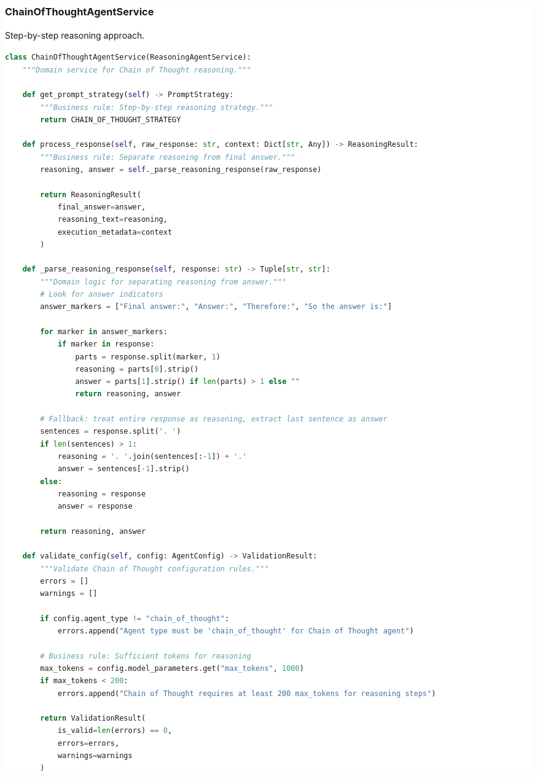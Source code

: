 ### ChainOfThoughtAgentService

Step-by-step reasoning approach.

```python
class ChainOfThoughtAgentService(ReasoningAgentService):
    """Domain service for Chain of Thought reasoning."""

    def get_prompt_strategy(self) -> PromptStrategy:
        """Business rule: Step-by-step reasoning strategy."""
        return CHAIN_OF_THOUGHT_STRATEGY

    def process_response(self, raw_response: str, context: Dict[str, Any]) -> ReasoningResult:
        """Business rule: Separate reasoning from final answer."""
        reasoning, answer = self._parse_reasoning_response(raw_response)

        return ReasoningResult(
            final_answer=answer,
            reasoning_text=reasoning,
            execution_metadata=context
        )

    def _parse_reasoning_response(self, response: str) -> Tuple[str, str]:
        """Domain logic for separating reasoning from answer."""
        # Look for answer indicators
        answer_markers = ["Final answer:", "Answer:", "Therefore:", "So the answer is:"]

        for marker in answer_markers:
            if marker in response:
                parts = response.split(marker, 1)
                reasoning = parts[0].strip()
                answer = parts[1].strip() if len(parts) > 1 else ""
                return reasoning, answer

        # Fallback: treat entire response as reasoning, extract last sentence as answer
        sentences = response.split('. ')
        if len(sentences) > 1:
            reasoning = '. '.join(sentences[:-1]) + '.'
            answer = sentences[-1].strip()
        else:
            reasoning = response
            answer = response

        return reasoning, answer

    def validate_config(self, config: AgentConfig) -> ValidationResult:
        """Validate Chain of Thought configuration rules."""
        errors = []
        warnings = []

        if config.agent_type != "chain_of_thought":
            errors.append("Agent type must be 'chain_of_thought' for Chain of Thought agent")

        # Business rule: Sufficient tokens for reasoning
        max_tokens = config.model_parameters.get("max_tokens", 1000)
        if max_tokens < 200:
            errors.append("Chain of Thought requires at least 200 max_tokens for reasoning steps")

        return ValidationResult(
            is_valid=len(errors) == 0,
            errors=errors,
            warnings=warnings
        )

```